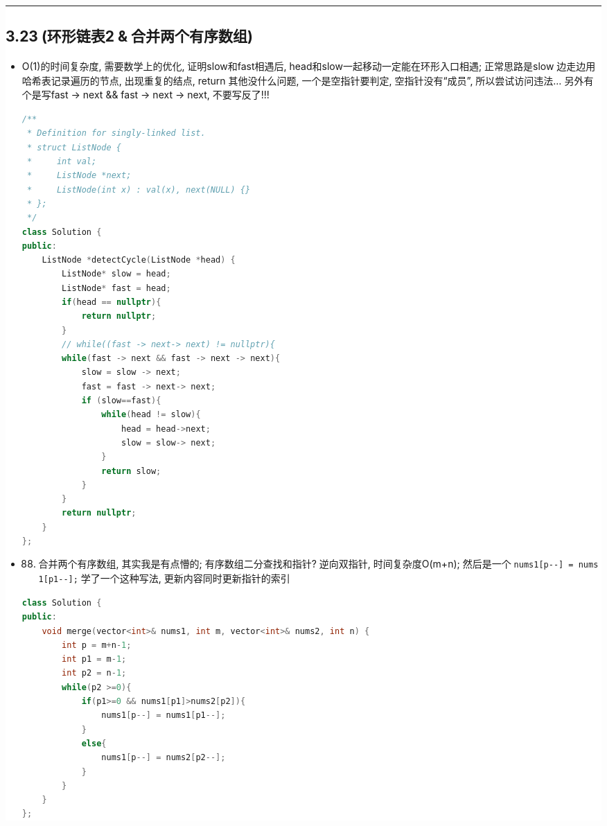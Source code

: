 
---

## 3.23 (环形链表2 & 合并两个有序数组)

- O(1)的时间复杂度, 需要数学上的优化, 证明slow和fast相遇后, head和slow一起移动一定能在环形入口相遇; 正常思路是slow 边走边用哈希表记录遍历的节点, 出现重复的结点, return
其他没什么问题, 一个是空指针要判定, 空指针没有“成员”, 所以尝试访问违法…
另外有个是写fast -> next && fast -> next -> next, 不要写反了!!!
    
    ```cpp
    /**
     * Definition for singly-linked list.
     * struct ListNode {
     *     int val;
     *     ListNode *next;
     *     ListNode(int x) : val(x), next(NULL) {}
     * };
     */
    class Solution {
    public:
        ListNode *detectCycle(ListNode *head) {
            ListNode* slow = head;
            ListNode* fast = head;
            if(head == nullptr){
                return nullptr;
            }
            // while((fast -> next-> next) != nullptr){
            while(fast -> next && fast -> next -> next){
                slow = slow -> next;
                fast = fast -> next-> next;
                if (slow==fast){
                    while(head != slow){
                        head = head->next;
                        slow = slow-> next;
                    }
                    return slow;
                }
            }
            return nullptr;
        }
    };
    ```
    
- 88. 合并两个有序数组, 其实我是有点懵的; 有序数组二分查找和指针?  逆向双指针, 时间复杂度O(m+n); 然后是一个 `nums1[p--] = nums1[p1--];`  学了一个这种写法, 更新内容同时更新指针的索引
    
    ```cpp
    class Solution {
    public:
        void merge(vector<int>& nums1, int m, vector<int>& nums2, int n) {
            int p = m+n-1;
            int p1 = m-1;
            int p2 = n-1;
            while(p2 >=0){
                if(p1>=0 && nums1[p1]>nums2[p2]){
                    nums1[p--] = nums1[p1--];
                }
                else{
                    nums1[p--] = nums2[p2--];
                }
            }
        }
    };
    ```